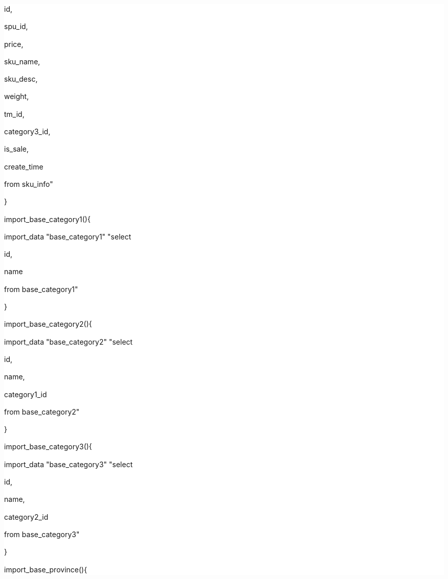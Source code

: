id,

spu_id,

price,

sku_name,

sku_desc,

weight,

tm_id,

category3_id,

is_sale,

create_time

from sku_info\"

}

import_base_category1(){

import_data \"base_category1\" \"select

id,

name

from base_category1\"

}

import_base_category2(){

import_data \"base_category2\" \"select

id,

name,

category1_id

from base_category2\"

}

import_base_category3(){

import_data \"base_category3\" \"select

id,

name,

category2_id

from base_category3\"

}

import_base_province(){
